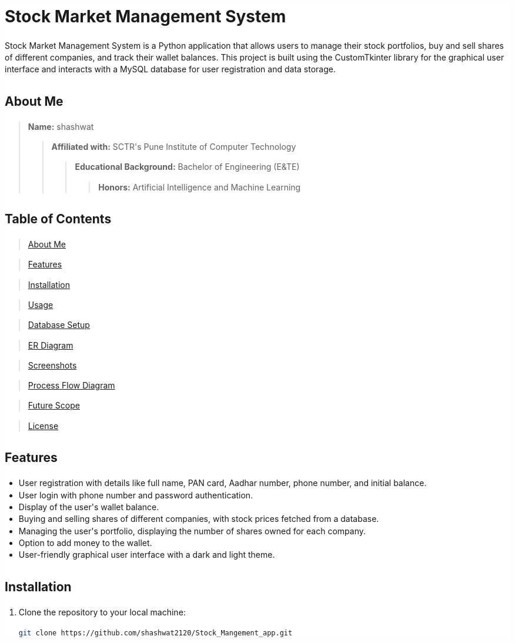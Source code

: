 # Stock Market Management System

Stock Market Management System is a Python application that allows users to manage their stock portfolios, buy and sell shares of different companies, and track their wallet balances. This project is built using the CustomTkinter library for the graphical user interface and interacts with a MySQL database for user registration and data storage.

## About Me
> **Name:** shashwat
>> **Affiliated with:** SCTR's Pune Institute of Computer Technology 
>>> **Educational Background:** Bachelor of Engineering (E&TE)
>>>> **Honors:** Artificial Intelligence and Machine Learning 

## Table of Contents

> [About Me](#about-me)

> [Features](#features)

> [Installation](#installation)

>[Usage](#usage)

> [Database Setup](#database-setup)

> [ER Diagram](#erd)

> [Screenshots](#screenshots)

> [Process Flow Diagram](#process-flow-diagram)

> [Future Scope](#future-scope)

> [License](#license)

## Features

- User registration with details like full name, PAN card, Aadhar number, phone number, and initial balance.
- User login with phone number and password authentication.
- Display of the user's wallet balance.
- Buying and selling shares of different companies, with stock prices fetched from a database.
- Managing the user's portfolio, displaying the number of shares owned for each company.
- Option to add money to the wallet.
- User-friendly graphical user interface with a dark and light theme.

## Installation

1. Clone the repository to your local machine:

   ```bash
   git clone https://github.com/shashwat2120/Stock_Mangement_app.git
   ```
